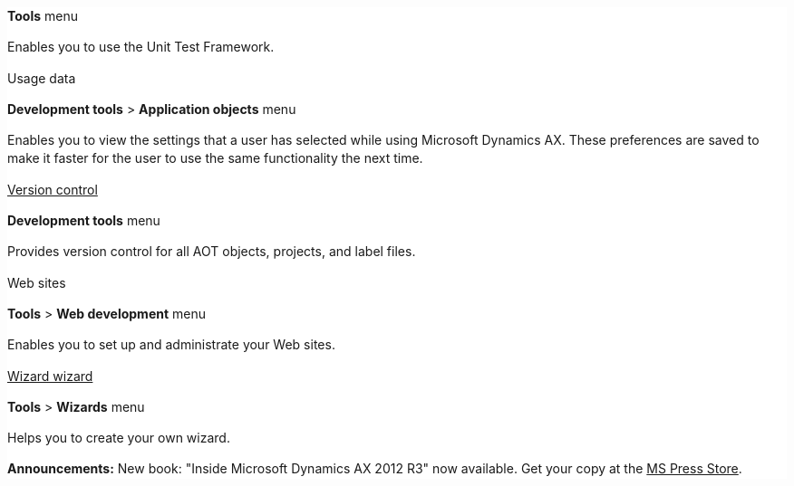 <td><p><strong>Tools</strong> menu</p></td>
<td><p>Enables you to use the Unit Test Framework.</p></td>
</tr>
<tr class="even">
<td><p>Usage data</p></td>
<td><p><strong>Development tools</strong> &gt; <strong>Application objects</strong> menu</p></td>
<td><p>Enables you to view the settings that a user has selected while using Microsoft Dynamics AX. These preferences are saved to make it faster for the user to use the same functionality the next time.</p></td>
</tr>
<tr class="odd">
<td><p><a href="version-control-system.md">Version control</a></p></td>
<td><p><strong>Development tools</strong> menu</p></td>
<td><p>Provides version control for all AOT objects, projects, and label files.</p></td>
</tr>
<tr class="even">
<td><p>Web sites</p></td>
<td><p><strong>Tools</strong> &gt; <strong>Web development</strong> menu</p></td>
<td><p>Enables you to set up and administrate your Web sites.</p></td>
</tr>
<tr class="odd">
<td><p><a href="how-to-create-wizards.md">Wizard wizard</a></p></td>
<td><p><strong>Tools</strong> &gt; <strong>Wizards</strong> menu</p></td>
<td><p>Helps you to create your own wizard.</p></td>
</tr>
</tbody>
</table>

  
**Announcements:** New book: "Inside Microsoft Dynamics AX 2012 R3" now available. Get your copy at the [MS Press Store](https://www.microsoftpressstore.com/store/inside-microsoft-dynamics-ax-2012-r3-9780735685109).

